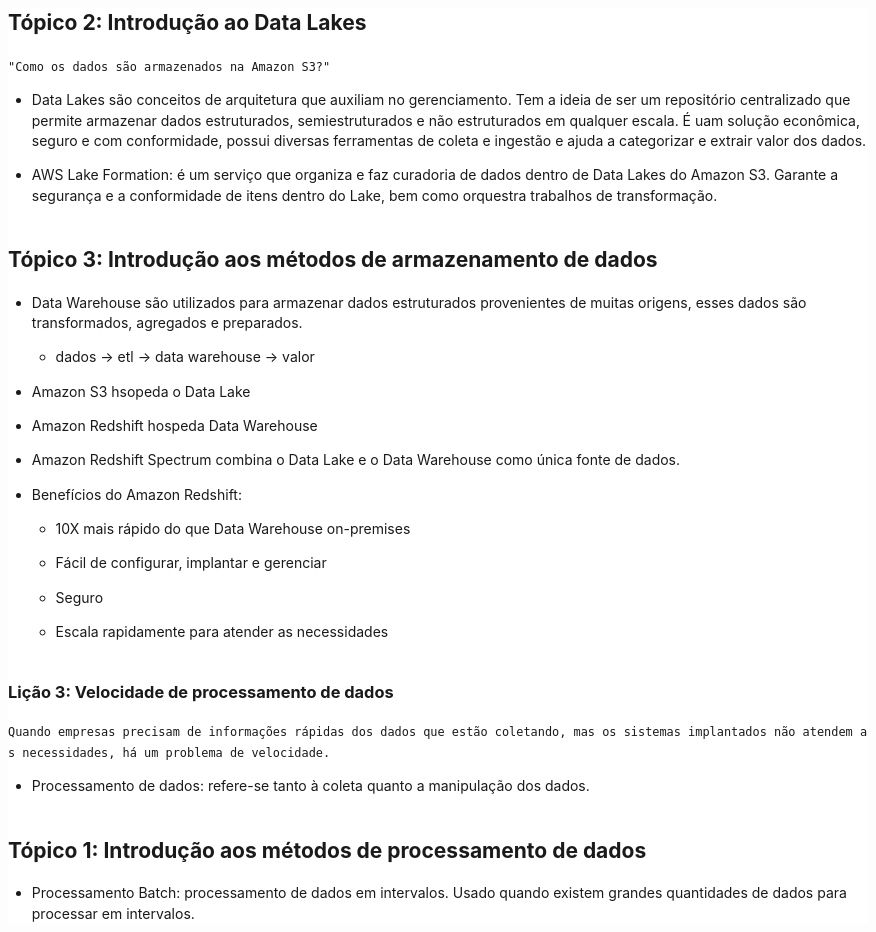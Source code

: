 #

## Tópico 2: Introdução ao Data Lakes

    "Como os dados são armazenados na Amazon S3?"

- Data Lakes são conceitos de arquitetura que auxiliam no gerenciamento. Tem a ideia de ser um repositório centralizado que permite armazenar dados estruturados, semiestruturados e não estruturados em qualquer escala.
É uam solução econômica, seguro e com conformidade, possui diversas ferramentas de coleta e ingestão e ajuda a categorizar e extrair valor dos dados.

- AWS Lake Formation: é um serviço que organiza e faz curadoria de dados dentro de Data Lakes do Amazon S3. Garante a segurança e a conformidade de itens dentro do Lake, bem como orquestra trabalhos de transformação.

#

## Tópico 3: Introdução aos métodos de armazenamento de dados

- Data Warehouse são utilizados para armazenar dados estruturados provenientes de muitas origens, esses dados são transformados, agregados e preparados.
    
    - dados -> etl -> data warehouse -> valor

- Amazon S3 hsopeda o Data Lake

- Amazon Redshift hospeda Data Warehouse

- Amazon Redshift Spectrum combina o Data Lake e o Data Warehouse como única fonte de dados.

- Benefícios do Amazon Redshift:

    - 10X mais rápido do que Data Warehouse on-premises

    - Fácil de configurar, implantar e gerenciar

    - Seguro

    - Escala rapidamente para atender as necessidades

#

### Lição 3: Velocidade de processamento de dados

    Quando empresas precisam de informações rápidas dos dados que estão coletando, mas os sistemas implantados não atendem as necessidades, há um problema de velocidade.

- Processamento de dados: refere-se tanto à coleta quanto a manipulação dos dados.

#

## Tópico 1: Introdução aos métodos de processamento de dados

- Processamento Batch: processamento de dados em intervalos. Usado quando existem grandes quantidades de dados para processar em intervalos.
